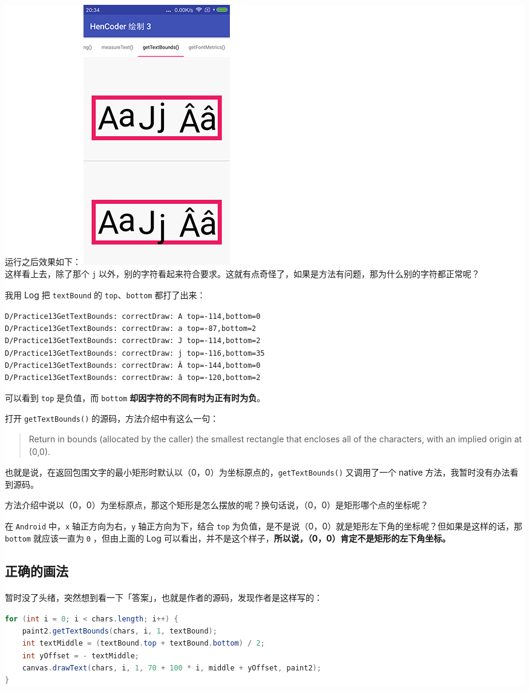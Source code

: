 运行之后效果如下：
![wrong_draw](/assets/img/post/wrong_draw.jpg)  
这样看上去，除了那个 `j` 以外，别的字符看起来符合要求。这就有点奇怪了，如果是方法有问题，那为什么别的字符都正常呢？   

我用 Log 把 `textBound` 的 `top`、`bottom` 都打了出来：  
```
D/Practice13GetTextBounds: correctDraw: A top=-114,bottom=0
D/Practice13GetTextBounds: correctDraw: a top=-87,bottom=2
D/Practice13GetTextBounds: correctDraw: J top=-114,bottom=2
D/Practice13GetTextBounds: correctDraw: j top=-116,bottom=35
D/Practice13GetTextBounds: correctDraw: Â top=-144,bottom=0
D/Practice13GetTextBounds: correctDraw: â top=-120,bottom=2
``` 

可以看到 `top` 是负值，而 `bottom` **却因字符的不同有时为正有时为负**。

打开 `getTextBounds()` 的源码，方法介绍中有这么一句：
>Return in bounds (allocated by the caller) the smallest rectangle that encloses all of the characters, with an implied origin at (0,0).      

也就是说，在返回包围文字的最小矩形时默认以（0，0）为坐标原点的，`getTextBounds()` 又调用了一个 native 方法，我暂时没有办法看到源码。   

方法介绍中说以（0，0）为坐标原点，那这个矩形是怎么摆放的呢？换句话说，（0，0）是矩形哪个点的坐标呢？    
   
在 `Android` 中，`x` 轴正方向为右，`y` 轴正方向为下，结合 `top` 为负值，是不是说（0，0）就是矩形左下角的坐标呢？但如果是这样的话，那 `bottom` 就应该一直为 `0` ，但由上面的 Log 可以看出，并不是这个样子，**所以说，（0，0）肯定不是矩形的左下角坐标。**  

## 正确的画法
暂时没了头绪，突然想到看一下「答案」，也就是作者的源码，发现作者是这样写的：    
```java
for (int i = 0; i < chars.length; i++) {
    paint2.getTextBounds(chars, i, 1, textBound);
    int textMiddle = (textBound.top + textBound.bottom) / 2;
    int yOffset = - textMiddle;
    canvas.drawText(chars, i, 1, 70 + 100 * i, middle + yOffset, paint2);
}
```  
